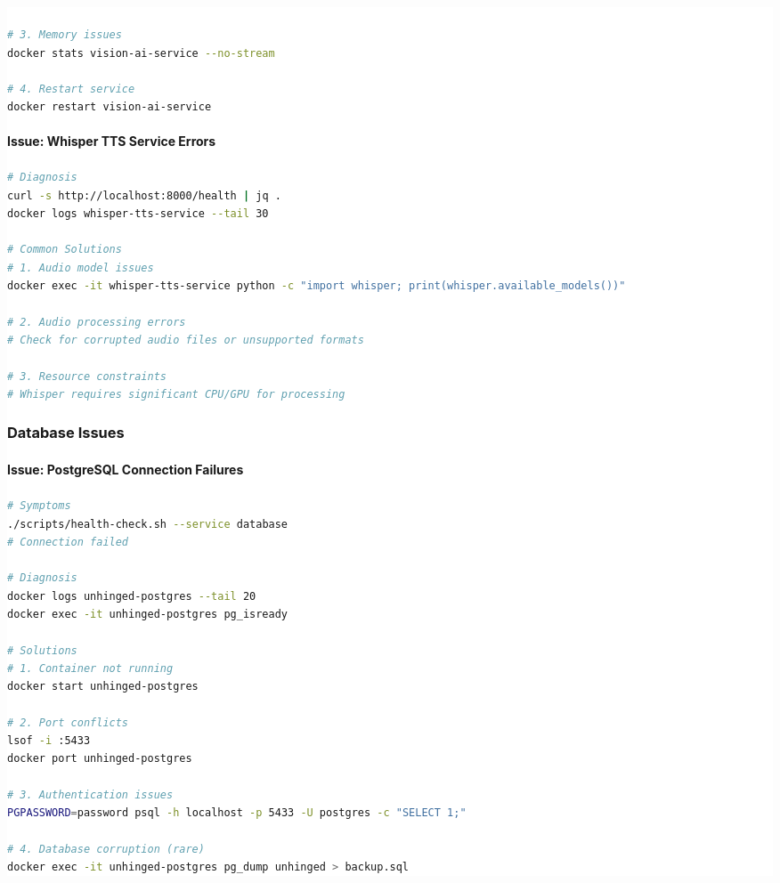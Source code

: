 ```bash

# 3. Memory issues
docker stats vision-ai-service --no-stream

# 4. Restart service
docker restart vision-ai-service
```

#### **Issue: Whisper TTS Service Errors**
```bash
# Diagnosis
curl -s http://localhost:8000/health | jq .
docker logs whisper-tts-service --tail 30

# Common Solutions
# 1. Audio model issues
docker exec -it whisper-tts-service python -c "import whisper; print(whisper.available_models())"

# 2. Audio processing errors
# Check for corrupted audio files or unsupported formats

# 3. Resource constraints
# Whisper requires significant CPU/GPU for processing
```

### **Database Issues**

#### **Issue: PostgreSQL Connection Failures**
```bash
# Symptoms
./scripts/health-check.sh --service database
# Connection failed

# Diagnosis
docker logs unhinged-postgres --tail 20
docker exec -it unhinged-postgres pg_isready

# Solutions
# 1. Container not running
docker start unhinged-postgres

# 2. Port conflicts
lsof -i :5433
docker port unhinged-postgres

# 3. Authentication issues
PGPASSWORD=password psql -h localhost -p 5433 -U postgres -c "SELECT 1;"

# 4. Database corruption (rare)
docker exec -it unhinged-postgres pg_dump unhinged > backup.sql
```
